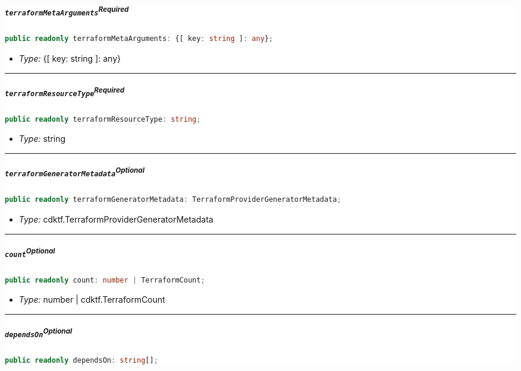 ##### `terraformMetaArguments`<sup>Required</sup> <a name="terraformMetaArguments" id="@cdktf/provider-hcp.dataHcpVaultSecretsApp.DataHcpVaultSecretsApp.property.terraformMetaArguments"></a>

```typescript
public readonly terraformMetaArguments: {[ key: string ]: any};
```

- *Type:* {[ key: string ]: any}

---

##### `terraformResourceType`<sup>Required</sup> <a name="terraformResourceType" id="@cdktf/provider-hcp.dataHcpVaultSecretsApp.DataHcpVaultSecretsApp.property.terraformResourceType"></a>

```typescript
public readonly terraformResourceType: string;
```

- *Type:* string

---

##### `terraformGeneratorMetadata`<sup>Optional</sup> <a name="terraformGeneratorMetadata" id="@cdktf/provider-hcp.dataHcpVaultSecretsApp.DataHcpVaultSecretsApp.property.terraformGeneratorMetadata"></a>

```typescript
public readonly terraformGeneratorMetadata: TerraformProviderGeneratorMetadata;
```

- *Type:* cdktf.TerraformProviderGeneratorMetadata

---

##### `count`<sup>Optional</sup> <a name="count" id="@cdktf/provider-hcp.dataHcpVaultSecretsApp.DataHcpVaultSecretsApp.property.count"></a>

```typescript
public readonly count: number | TerraformCount;
```

- *Type:* number | cdktf.TerraformCount

---

##### `dependsOn`<sup>Optional</sup> <a name="dependsOn" id="@cdktf/provider-hcp.dataHcpVaultSecretsApp.DataHcpVaultSecretsApp.property.dependsOn"></a>

```typescript
public readonly dependsOn: string[];
```
